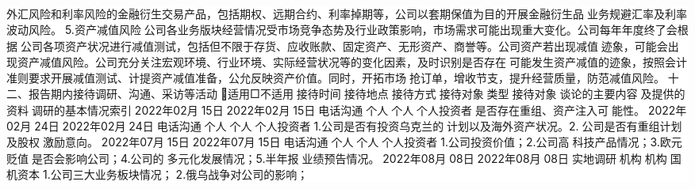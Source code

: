 外汇风险和利率风险的金融衍生交易产品，包括期权、远期合约、利率掉期等，公司以套期保值为目的开展金融衍生品
业务规避汇率及利率波动风险。
5.资产减值风险
公司各业务版块经营情况受市场竞争态势及行业政策影响，市场需求可能出现重大变化。公司每年年度终了会根据
公司各项资产状况进行减值测试，包括但不限于存货、应收账款、固定资产、无形资产、商誉等。公司资产若出现减值
迹象，可能会出现资产减值风险。公司充分关注宏观环境、行业环境、实际经营状况等的变化因素，及时识别是否存在
可能发生资产减值的迹象，按照会计准则要求开展减值测试、计提资产减值准备，公允反映资产价值。同时，开拓市场
抢订单，增收节支，提升经营质量，防范减值风险。
十二、报告期内接待调研、沟通、采访等活动
适用□不适用
接待时间
接待地点
接待方式
接待对象
类型
接待对象
谈论的主要内容
及提供的资料
调研的基本情况索引
2022年02月
15日
2022年02月
15日
电话沟通
个人
个人
个人投资者
是否存在重组、资产注入可
能性。
2022年02月
24日
2022年02月
24日
电话沟通
个人
个人
个人投资者
1.公司是否有投资乌克兰的
计划以及海外资产状况。2.
公司是否有重组计划及股权
激励意向。
2022年07月
15日
2022年07月
15日
电话沟通
个人
个人
个人投资者
1.公司投资价值；2.公司高
科技产品情况；3.欧元贬值
是否会影响公司；4.公司的
多元化发展情况；5.半年报
业绩预告情况。
2022年08月
08日
2022年08月
08日
实地调研
机构
机构
国机资本
1.公司三大业务板块情况；
2.俄乌战争对公司的影响；